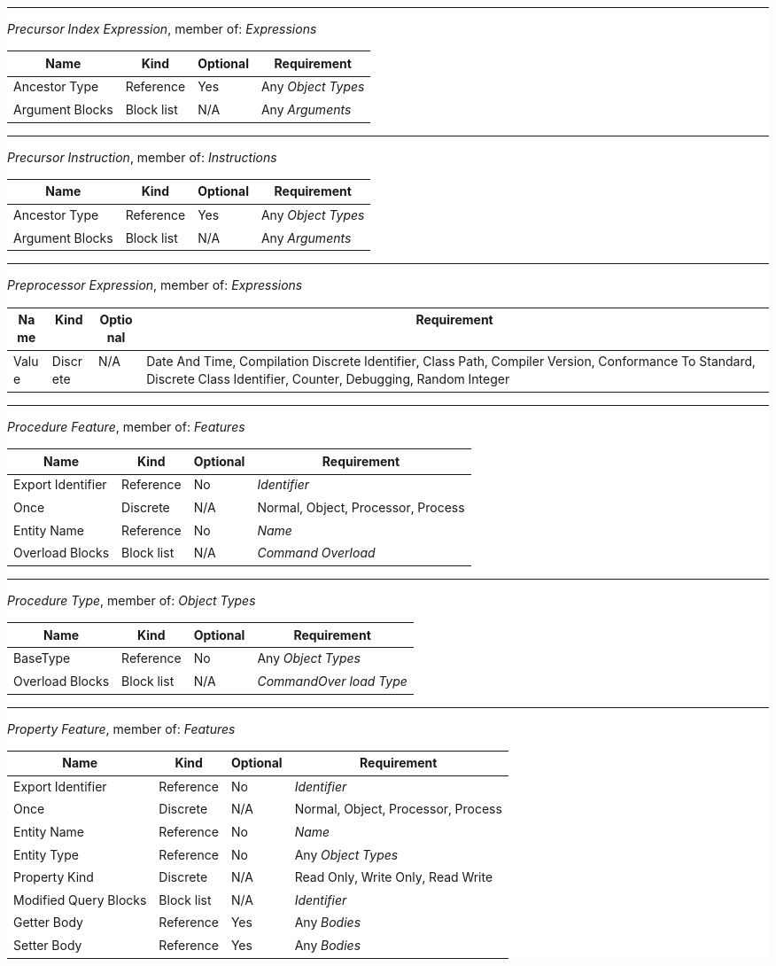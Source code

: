 ***

*Precursor Index Expression*, member of: *Expressions*

Name | Kind | Optional | Requirement
------------ | ------------- | ------------- | -------------
Ancestor Type | Reference | Yes | Any *Object Types*
Argument Blocks | Block list | N/A | Any *Arguments*

***

*Precursor Instruction*, member of: *Instructions*

Name | Kind | Optional | Requirement
------------ | ------------- | ------------- | -------------
Ancestor Type | Reference | Yes | Any *Object Types*
Argument Blocks | Block list | N/A | Any *Arguments*

***

*Preprocessor Expression*, member of: *Expressions*

Name | Kind | Optional | Requirement
------------ | ------------- | ------------- | -------------
Value | Discrete | N/A | Date And Time, Compilation Discrete Identifier, Class Path, Compiler Version, Conformance To Standard, Discrete Class Identifier, Counter, Debugging, Random Integer

***

*Procedure Feature*, member of: *Features*

Name | Kind | Optional | Requirement
------------ | ------------- | ------------- | -------------
Export Identifier | Reference | No | *Identifier*
Once | Discrete | N/A | Normal, Object, Processor, Process
Entity Name | Reference | No | *Name*
Overload Blocks | Block list | N/A | *Command Overload*

***

*Procedure Type*, member of: *Object Types*

Name | Kind | Optional | Requirement
------------ | ------------- | ------------- | -------------
BaseType | Reference | No | Any *Object Types* 
Overload Blocks | Block list | N/A | *CommandOver load Type*

***

*Property Feature*, member of: *Features*

Name | Kind | Optional | Requirement
------------ | ------------- | ------------- | -------------
Export Identifier | Reference | No | *Identifier*
Once | Discrete | N/A | Normal, Object, Processor, Process
Entity Name | Reference | No | *Name*
Entity Type | Reference | No | Any *Object Types*
Property Kind | Discrete | N/A | Read Only, Write Only, Read Write 
Modified Query Blocks | Block list | N/A | *Identifier*
Getter Body | Reference | Yes | Any *Bodies*
Setter Body | Reference | Yes | Any *Bodies*
